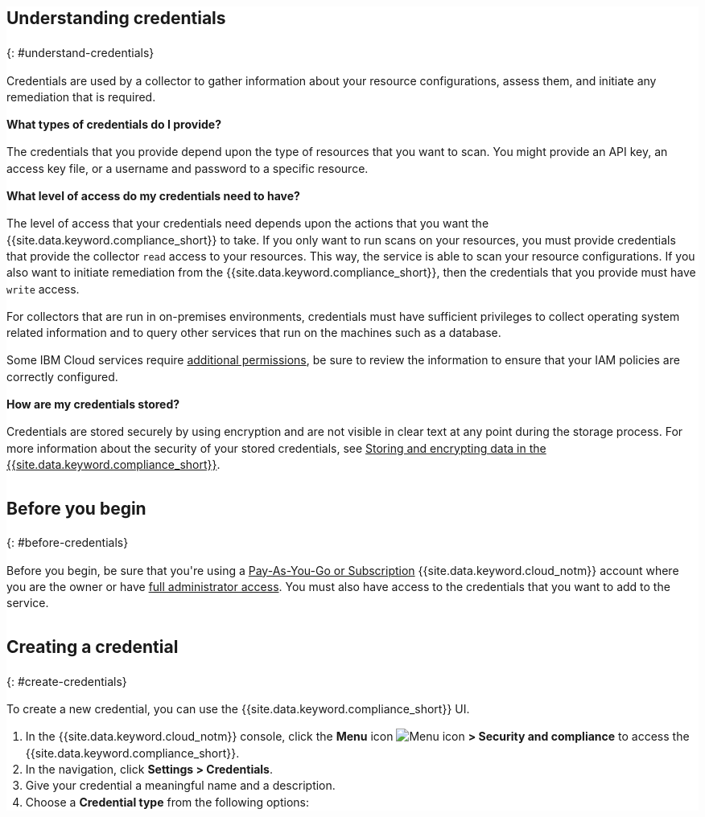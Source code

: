 ## Understanding credentials
{: #understand-credentials}

Credentials are used by a collector to gather information about your resource configurations, assess them, and initiate any remediation that is required.

**What types of credentials do I provide?**

The credentials that you provide depend upon the type of resources that you want to scan. You might provide an API key, an access key file, or a username and password to a specific resource.


**What level of access do my credentials need to have?**

The level of access that your credentials need depends upon the actions that you want the {{site.data.keyword.compliance_short}} to take. If you only want to run scans on your resources, you must provide credentials that provide the collector `read` access to your resources. This way, the service is able to scan your resource configurations. If you also want to initiate remediation from the {{site.data.keyword.compliance_short}}, then the credentials that you provide must have `write` access.

For collectors that are run in on-premises environments, credentials must have sufficient privileges to collect operating system related information and to query other services that run on the machines such as a database.

Some IBM Cloud services require [additional permissions](#additional-permissions), be sure to review the information to ensure that your IAM policies are correctly configured.

**How are my credentials stored?**

Credentials are stored securely by using encryption and are not visible in clear text at any point during the storage process. For more information about the security of your stored credentials, see [Storing and encrypting data in the {{site.data.keyword.compliance_short}}](/docs/security-compliance?topic=security-compliance-data-storage).




## Before you begin
{: #before-credentials}

Before you begin, be sure that you're using a [Pay-As-You-Go or Subscription](/docs/account?topic=account-accounts) {{site.data.keyword.cloud_notm}} account where you are the owner or have [full administrator access](/docs/account?topic=account-assign-access-resources). You must also have access to the credentials that you want to add to the service. 


## Creating a credential
{: #create-credentials}

To create a new credential, you can use the {{site.data.keyword.compliance_short}} UI.

1. In the {{site.data.keyword.cloud_notm}} console, click the **Menu** icon ![Menu icon](../icons/icon_hamburger.svg) **> Security and compliance** to access the {{site.data.keyword.compliance_short}}.
2. In the navigation, click **Settings > Credentials**.
3. Give your credential a meaningful name and a description.
4. Choose a **Credential type** from the following options:
